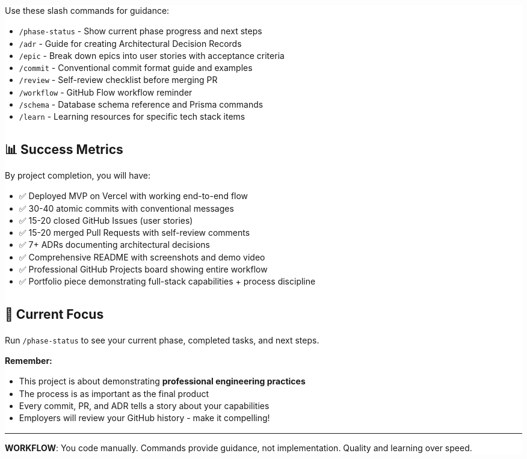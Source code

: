 Use these slash commands for guidance:
- `/phase-status` - Show current phase progress and next steps
- `/adr` - Guide for creating Architectural Decision Records
- `/epic` - Break down epics into user stories with acceptance criteria
- `/commit` - Conventional commit format guide and examples
- `/review` - Self-review checklist before merging PR
- `/workflow` - GitHub Flow workflow reminder
- `/schema` - Database schema reference and Prisma commands
- `/learn` - Learning resources for specific tech stack items

## 📊 **Success Metrics**

By project completion, you will have:
- ✅ Deployed MVP on Vercel with working end-to-end flow
- ✅ 30-40 atomic commits with conventional messages
- ✅ 15-20 closed GitHub Issues (user stories)
- ✅ 15-20 merged Pull Requests with self-review comments
- ✅ 7+ ADRs documenting architectural decisions
- ✅ Comprehensive README with screenshots and demo video
- ✅ Professional GitHub Projects board showing entire workflow
- ✅ Portfolio piece demonstrating full-stack capabilities + process discipline

## 🎯 **Current Focus**

Run `/phase-status` to see your current phase, completed tasks, and next steps.

**Remember:**
- This project is about demonstrating **professional engineering practices**
- The process is as important as the final product
- Every commit, PR, and ADR tells a story about your capabilities
- Employers will review your GitHub history - make it compelling!

---

**WORKFLOW**: You code manually. Commands provide guidance, not implementation. Quality and learning over speed.
